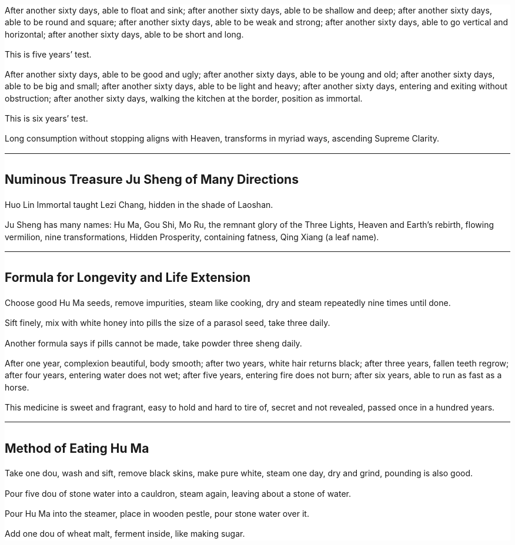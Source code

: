 After another sixty days, able to float and sink; after another sixty days, able to be shallow and deep; after another sixty days, able to be round and square; after another sixty days, able to be weak and strong; after another sixty days, able to go vertical and horizontal; after another sixty days, able to be short and long.

This is five years’ test.

After another sixty days, able to be good and ugly; after another sixty days, able to be young and old; after another sixty days, able to be big and small; after another sixty days, able to be light and heavy; after another sixty days, entering and exiting without obstruction; after another sixty days, walking the kitchen at the border, position as immortal.

This is six years’ test.

Long consumption without stopping aligns with Heaven, transforms in myriad ways, ascending Supreme Clarity.

---

## Numinous Treasure Ju Sheng of Many Directions

Huo Lin Immortal taught Lezi Chang, hidden in the shade of Laoshan.

Ju Sheng has many names: Hu Ma, Gou Shi, Mo Ru, the remnant glory of the Three Lights, Heaven and Earth’s rebirth, flowing vermilion, nine transformations, Hidden Prosperity, containing fatness, Qing Xiang (a leaf name).

---

## Formula for Longevity and Life Extension

Choose good Hu Ma seeds, remove impurities, steam like cooking, dry and steam repeatedly nine times until done.

Sift finely, mix with white honey into pills the size of a parasol seed, take three daily.

Another formula says if pills cannot be made, take powder three sheng daily.

After one year, complexion beautiful, body smooth; after two years, white hair returns black; after three years, fallen teeth regrow; after four years, entering water does not wet; after five years, entering fire does not burn; after six years, able to run as fast as a horse.

This medicine is sweet and fragrant, easy to hold and hard to tire of, secret and not revealed, passed once in a hundred years.

---

## Method of Eating Hu Ma

Take one dou, wash and sift, remove black skins, make pure white, steam one day, dry and grind, pounding is also good.

Pour five dou of stone water into a cauldron, steam again, leaving about a stone of water.

Pour Hu Ma into the steamer, place in wooden pestle, pour stone water over it.

Add one dou of wheat malt, ferment inside, like making sugar.
